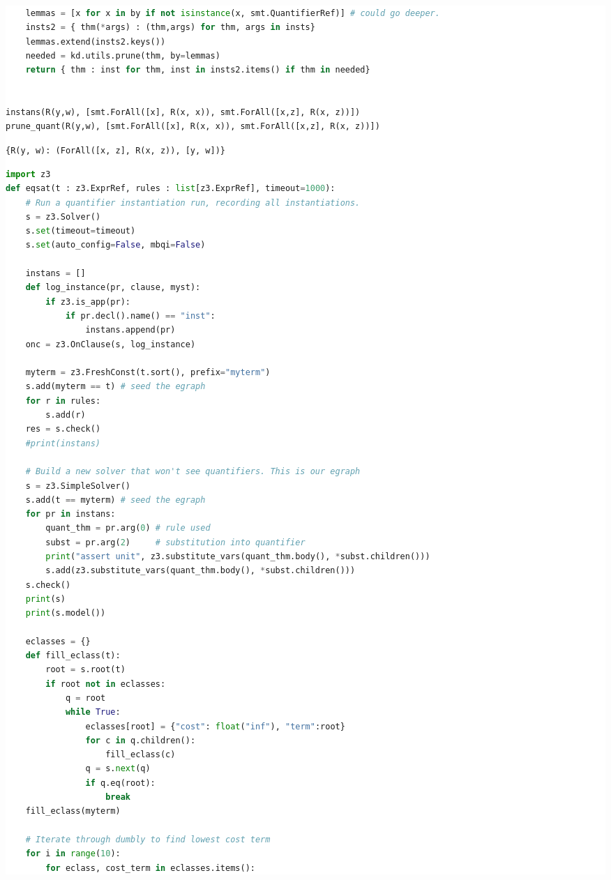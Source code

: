 ```python
    lemmas = [x for x in by if not isinstance(x, smt.QuantifierRef)] # could go deeper.
    insts2 = { thm(*args) : (thm,args) for thm, args in insts}
    lemmas.extend(insts2.keys())
    needed = kd.utils.prune(thm, by=lemmas)
    return { thm : inst for thm, inst in insts2.items() if thm in needed}


instans(R(y,w), [smt.ForAll([x], R(x, x)), smt.ForAll([x,z], R(x, z))]) 
prune_quant(R(y,w), [smt.ForAll([x], R(x, x)), smt.ForAll([x,z], R(x, z))]) 
```

    {R(y, w): (ForAll([x, z], R(x, z)), [y, w])}

```python
import z3
def eqsat(t : z3.ExprRef, rules : list[z3.ExprRef], timeout=1000):
    # Run a quantifier instantiation run, recording all instantiations.
    s = z3.Solver()
    s.set(timeout=timeout)
    s.set(auto_config=False, mbqi=False)

    instans = []
    def log_instance(pr, clause, myst):
        if z3.is_app(pr):
            if pr.decl().name() == "inst":
                instans.append(pr)
    onc = z3.OnClause(s, log_instance)

    myterm = z3.FreshConst(t.sort(), prefix="myterm")
    s.add(myterm == t) # seed the egraph
    for r in rules:
        s.add(r)
    res = s.check()
    #print(instans)

    # Build a new solver that won't see quantifiers. This is our egraph
    s = z3.SimpleSolver()
    s.add(t == myterm) # seed the egraph
    for pr in instans:
        quant_thm = pr.arg(0) # rule used
        subst = pr.arg(2)     # substitution into quantifier
        print("assert unit", z3.substitute_vars(quant_thm.body(), *subst.children()))
        s.add(z3.substitute_vars(quant_thm.body(), *subst.children()))
    s.check()
    print(s)
    print(s.model())

    eclasses = {}
    def fill_eclass(t):
        root = s.root(t)
        if root not in eclasses:
            q = root
            while True:
                eclasses[root] = {"cost": float("inf"), "term":root}
                for c in q.children():
                    fill_eclass(c)
                q = s.next(q)
                if q.eq(root):
                    break
    fill_eclass(myterm)

    # Iterate through dumbly to find lowest cost term
    for i in range(10):
        for eclass, cost_term in eclasses.items():
```